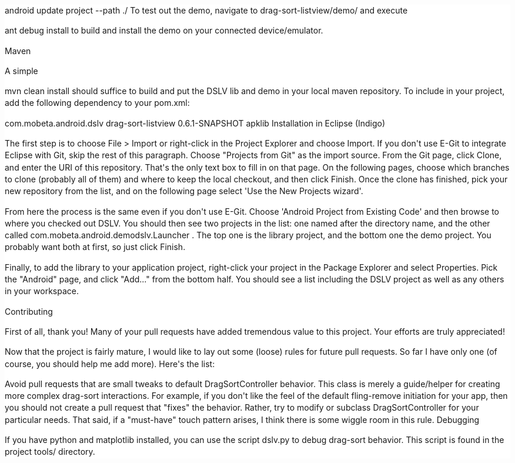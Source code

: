 android update project --path ./
To test out the demo, navigate to drag-sort-listview/demo/ and execute

ant debug install
to build and install the demo on your connected device/emulator.

Maven

A simple

mvn clean install
should suffice to build and put the DSLV lib and demo in your local maven repository. To include in your project, add the following dependency to your pom.xml:

<dependency>
    <groupId>com.mobeta.android.dslv</groupId>
    <artifactId>drag-sort-listview</artifactId>
    <version>0.6.1-SNAPSHOT</version>
    <type>apklib</type>
</dependency>
Installation in Eclipse (Indigo)

The first step is to choose File > Import or right-click in the Project Explorer and choose Import. If you don't use E-Git to integrate Eclipse with Git, skip the rest of this paragraph. Choose "Projects from Git" as the import source. From the Git page, click Clone, and enter the URI of this repository. That's the only text box to fill in on that page. On the following pages, choose which branches to clone (probably all of them) and where to keep the local checkout, and then click Finish. Once the clone has finished, pick your new repository from the list, and on the following page select 'Use the New Projects wizard'.

From here the process is the same even if you don't use E-Git. Choose 'Android Project from Existing Code' and then browse to where you checked out DSLV. You should then see two projects in the list: one named after the directory name, and the other called com.mobeta.android.demodslv.Launcher . The top one is the library project, and the bottom one the demo project. You probably want both at first, so just click Finish.

Finally, to add the library to your application project, right-click your project in the Package Explorer and select Properties. Pick the "Android" page, and click "Add..." from the bottom half. You should see a list including the DSLV project as well as any others in your workspace.

Contributing

First of all, thank you! Many of your pull requests have added tremendous value to this project. Your efforts are truly appreciated!

Now that the project is fairly mature, I would like to lay out some (loose) rules for future pull requests. So far I have only one (of course, you should help me add more). Here's the list:

Avoid pull requests that are small tweaks to default DragSortController behavior. This class is merely a guide/helper for creating more complex drag-sort interactions. For example, if you don't like the feel of the default fling-remove initiation for your app, then you should not create a pull request that "fixes" the behavior. Rather, try to modify or subclass DragSortController for your particular needs. That said, if a "must-have" touch pattern arises, I think there is some wiggle room in this rule.
Debugging

If you have python and matplotlib installed, you can use the script dslv.py to debug drag-sort behavior. This script is found in the project tools/ directory.

